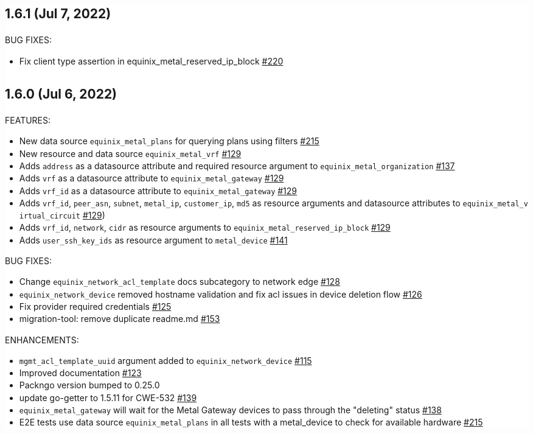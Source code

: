 ## 1.6.1 (Jul 7, 2022)

BUG FIXES:

- Fix client type assertion in equinix_metal_reserved_ip_block [#220](https://github.com/equinix/terraform-provider-equinix/pull/220)

## 1.6.0 (Jul 6, 2022)

FEATURES:

- New data source `equinix_metal_plans` for querying plans using filters [#215](https://github.com/equinix/terraform-provider-equinix/pull/215)
- New resource and data source `equinix_metal_vrf` [#129](https://github.com/equinix/terraform-provider-equinix/pull/129)
- Adds `address` as a datasource attribute and required resource argument to `equinix_metal_organization` [#137](https://github.com/equinix/terraform-provider-equinix/pull/137)
- Adds `vrf` as a datasource attribute to `equinix_metal_gateway` [#129](https://github.com/equinix/terraform-provider-equinix/pull/129)
- Adds `vrf_id` as a datasource attribute to `equinix_metal_gateway` [#129](https://github.com/equinix/terraform-provider-equinix/pull/129)
- Adds `vrf_id`, `peer_asn`, `subnet`, `metal_ip`, `customer_ip`, `md5` as resource arguments and datasource attributes to `equinix_metal_virtual_circuit` [#129](https://github.com/equinix/terraform-provider-equinix/pull/129))
- Adds `vrf_id`, `network`, `cidr` as resource arguments to `equinix_metal_reserved_ip_block` [#129](https://github.com/equinix/terraform-provider-equinix/pull/129)
- Adds `user_ssh_key_ids` as resource argument to `metal_device` [#141](https://github.com/equinix/terraform-provider-equinix/pull/141)

BUG FIXES:

- Change `equinix_network_acl_template` docs subcategory to network edge [#128](https://github.com/equinix/terraform-provider-equinix/pull/128)
- `equinix_network_device` removed hostname validation and fix acl issues in device deletion flow [#126](https://github.com/equinix/terraform-provider-equinix/pull/126)
- Fix provider required credentials [#125](https://github.com/equinix/terraform-provider-equinix/pull/125)
- migration-tool: remove duplicate readme.md [#153](https://github.com/equinix/terraform-provider-equinix/pull/153)

ENHANCEMENTS:

- `mgmt_acl_template_uuid` argument added to `equinix_network_device` [#115](https://github.com/equinix/terraform-provider-equinix/pull/115)
- Improved documentation [#123](https://github.com/equinix/terraform-provider-equinix/pull/123)
- Packngo version bumped to 0.25.0
- update go-getter to 1.5.11 for CWE-532 [#139](https://github.com/equinix/terraform-provider-equinix/pull/139)
- `equinix_metal_gateway` will wait for the Metal Gateway devices to pass through the "deleting" status [#138](https://github.com/equinix/terraform-provider-equinix/pull/138)
- E2E tests use data source `equinix_metal_plans` in all tests with a metal_device to check for available hardware [#215](https://github.com/equinix/terraform-provider-equinix/pull/215)
